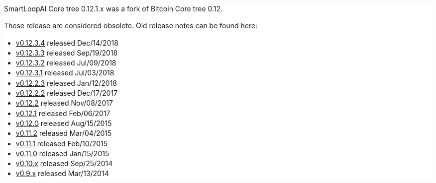 SmartLoopAI Core tree 0.12.1.x was a fork of Bitcoin Core tree 0.12.

These release are considered obsolete. Old release notes can be found here:

- [v0.12.3.4](https://github.com/SmartLoopAIproject/blob/master/doc/release-notes/smartloopai/release-notes-0.12.3.4.md) released Dec/14/2018
- [v0.12.3.3](https://github.com/SmartLoopAIproject/blob/master/doc/release-notes/smartloopai/release-notes-0.12.3.3.md) released Sep/19/2018
- [v0.12.3.2](https://github.com/SmartLoopAIproject/blob/master/doc/release-notes/smartloopai/release-notes-0.12.3.2.md) released Jul/09/2018
- [v0.12.3.1](https://github.com/SmartLoopAIproject/blob/master/doc/release-notes/smartloopai/release-notes-0.12.3.1.md) released Jul/03/2018
- [v0.12.2.3](https://github.com/SmartLoopAIproject/blob/master/doc/release-notes/smartloopai/release-notes-0.12.2.3.md) released Jan/12/2018
- [v0.12.2.2](https://github.com/SmartLoopAIproject/blob/master/doc/release-notes/smartloopai/release-notes-0.12.2.2.md) released Dec/17/2017
- [v0.12.2](https://github.com/SmartLoopAIproject/blob/master/doc/release-notes/smartloopai/release-notes-0.12.2.md) released Nov/08/2017
- [v0.12.1](https://github.com/SmartLoopAIproject/blob/master/doc/release-notes/smartloopai/release-notes-0.12.1.md) released Feb/06/2017
- [v0.12.0](https://github.com/SmartLoopAIproject/blob/master/doc/release-notes/smartloopai/release-notes-0.12.0.md) released Aug/15/2015
- [v0.11.2](https://github.com/SmartLoopAIproject/blob/master/doc/release-notes/smartloopai/release-notes-0.11.2.md) released Mar/04/2015
- [v0.11.1](https://github.com/SmartLoopAIproject/blob/master/doc/release-notes/smartloopai/release-notes-0.11.1.md) released Feb/10/2015
- [v0.11.0](https://github.com/SmartLoopAIproject/blob/master/doc/release-notes/smartloopai/release-notes-0.11.0.md) released Jan/15/2015
- [v0.10.x](https://github.com/SmartLoopAIproject/blob/master/doc/release-notes/smartloopai/release-notes-0.10.0.md) released Sep/25/2014
- [v0.9.x](https://github.com/SmartLoopAIproject/blob/master/doc/release-notes/smartloopai/release-notes-0.9.0.md) released Mar/13/2014

